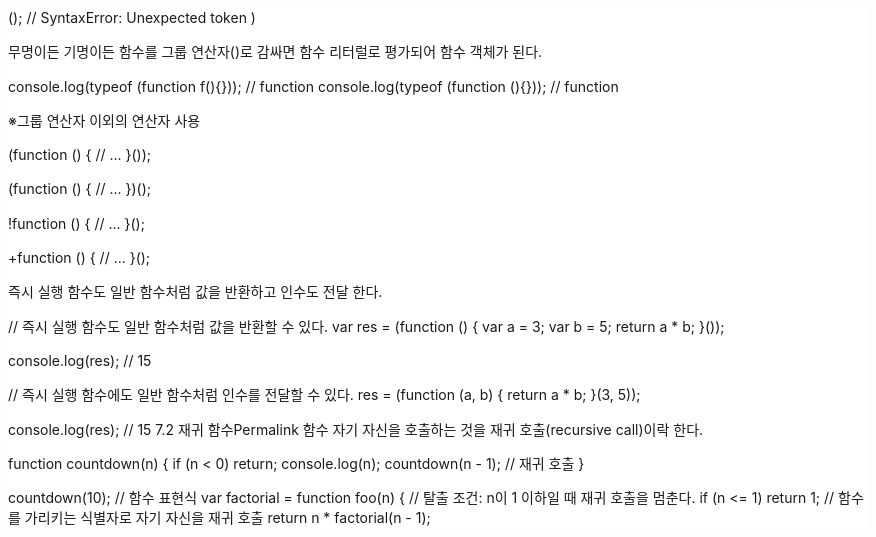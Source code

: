 (); // SyntaxError: Unexpected token )

무명이든 기명이든 함수를 그룹 연산자()로 감싸면 함수 리터럴로 평가되어 함수 객체가 된다.

console.log(typeof (function f(){})); // function
console.log(typeof (function (){})); // function

※그룹 연산자 이외의 연산자 사용

(function () {
// ...
}());

(function () {
// ...
})();

!function () {
// ...
}();

+function () {
// ...
}();

즉시 실행 함수도 일반 함수처럼 값을 반환하고 인수도 전달 한다.

// 즉시 실행 함수도 일반 함수처럼 값을 반환할 수 있다.
var res = (function () {
var a = 3;
var b = 5;
return a \* b;
}());

console.log(res); // 15

// 즉시 실행 함수에도 일반 함수처럼 인수를 전달할 수 있다.
res = (function (a, b) {
return a \* b;
}(3, 5));

console.log(res); // 15
7.2 재귀 함수Permalink
함수 자기 자신을 호출하는 것을 재귀 호출(recursive call)이락 한다.

function countdown(n) {
if (n < 0) return;
console.log(n);
countdown(n - 1); // 재귀 호출
}

countdown(10);
// 함수 표현식
var factorial = function foo(n) {
// 탈출 조건: n이 1 이하일 때 재귀 호출을 멈춘다.
if (n <= 1) return 1;
// 함수를 가리키는 식별자로 자기 자신을 재귀 호출
return n \* factorial(n - 1);
